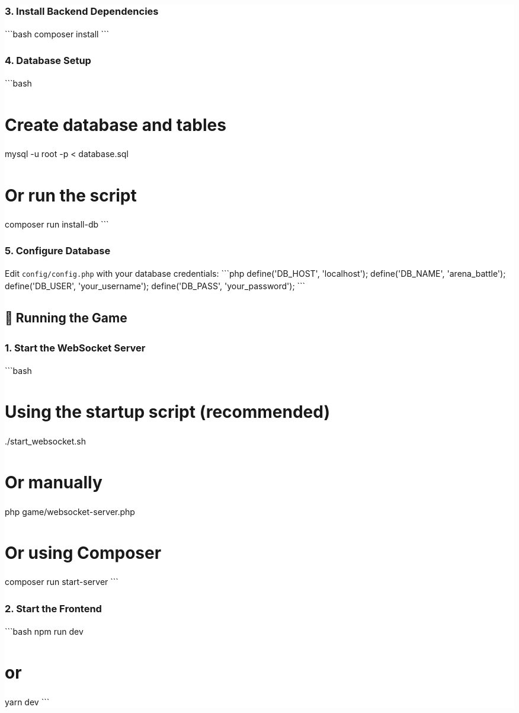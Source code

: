 ### 3. Install Backend Dependencies
\`\`\`bash
composer install
\`\`\`

### 4. Database Setup
\`\`\`bash
# Create database and tables
mysql -u root -p < database.sql

# Or run the script
composer run install-db
\`\`\`

### 5. Configure Database
Edit `config/config.php` with your database credentials:
\`\`\`php
define('DB_HOST', 'localhost');
define('DB_NAME', 'arena_battle');
define('DB_USER', 'your_username');
define('DB_PASS', 'your_password');
\`\`\`

## 🚀 Running the Game

### 1. Start the WebSocket Server
\`\`\`bash
# Using the startup script (recommended)
./start_websocket.sh

# Or manually
php game/websocket-server.php

# Or using Composer
composer run start-server
\`\`\`

### 2. Start the Frontend
\`\`\`bash
npm run dev
# or
yarn dev
\`\`\`
